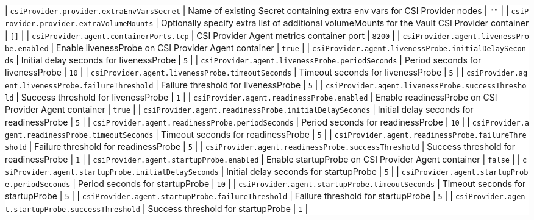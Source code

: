 | `csiProvider.provider.extraEnvVarsSecret`                                | Name of existing Secret containing extra env vars for CSI Provider nodes                                                                                      | `""`                                          |
| `csiProvider.provider.extraVolumeMounts`                                 | Optionally specify extra list of additional volumeMounts for the Vault CSI Provider container                                                                 | `[]`                                          |
| `csiProvider.agent.containerPorts.tcp`                                   | CSI Provider Agent metrics container port                                                                                                                     | `8200`                                        |
| `csiProvider.agent.livenessProbe.enabled`                                | Enable livenessProbe on CSI Provider Agent container                                                                                                          | `true`                                        |
| `csiProvider.agent.livenessProbe.initialDelaySeconds`                    | Initial delay seconds for livenessProbe                                                                                                                       | `5`                                           |
| `csiProvider.agent.livenessProbe.periodSeconds`                          | Period seconds for livenessProbe                                                                                                                              | `10`                                          |
| `csiProvider.agent.livenessProbe.timeoutSeconds`                         | Timeout seconds for livenessProbe                                                                                                                             | `5`                                           |
| `csiProvider.agent.livenessProbe.failureThreshold`                       | Failure threshold for livenessProbe                                                                                                                           | `5`                                           |
| `csiProvider.agent.livenessProbe.successThreshold`                       | Success threshold for livenessProbe                                                                                                                           | `1`                                           |
| `csiProvider.agent.readinessProbe.enabled`                               | Enable readinessProbe on CSI Provider Agent container                                                                                                         | `true`                                        |
| `csiProvider.agent.readinessProbe.initialDelaySeconds`                   | Initial delay seconds for readinessProbe                                                                                                                      | `5`                                           |
| `csiProvider.agent.readinessProbe.periodSeconds`                         | Period seconds for readinessProbe                                                                                                                             | `10`                                          |
| `csiProvider.agent.readinessProbe.timeoutSeconds`                        | Timeout seconds for readinessProbe                                                                                                                            | `5`                                           |
| `csiProvider.agent.readinessProbe.failureThreshold`                      | Failure threshold for readinessProbe                                                                                                                          | `5`                                           |
| `csiProvider.agent.readinessProbe.successThreshold`                      | Success threshold for readinessProbe                                                                                                                          | `1`                                           |
| `csiProvider.agent.startupProbe.enabled`                                 | Enable startupProbe on CSI Provider Agent container                                                                                                           | `false`                                       |
| `csiProvider.agent.startupProbe.initialDelaySeconds`                     | Initial delay seconds for startupProbe                                                                                                                        | `5`                                           |
| `csiProvider.agent.startupProbe.periodSeconds`                           | Period seconds for startupProbe                                                                                                                               | `10`                                          |
| `csiProvider.agent.startupProbe.timeoutSeconds`                          | Timeout seconds for startupProbe                                                                                                                              | `5`                                           |
| `csiProvider.agent.startupProbe.failureThreshold`                        | Failure threshold for startupProbe                                                                                                                            | `5`                                           |
| `csiProvider.agent.startupProbe.successThreshold`                        | Success threshold for startupProbe                                                                                                                            | `1`                                           |